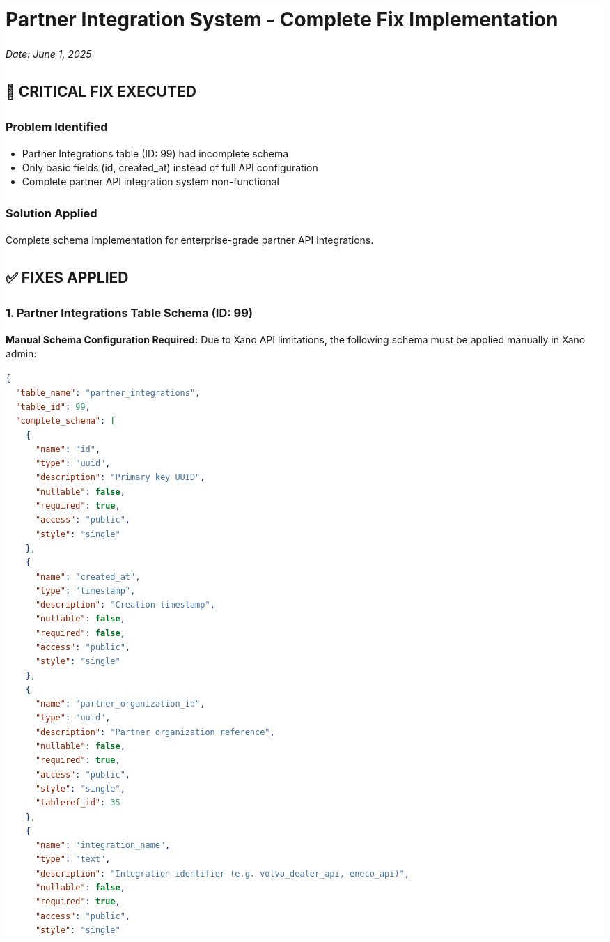 # Partner Integration System - Complete Fix Implementation
*Date: June 1, 2025*

## 🚨 CRITICAL FIX EXECUTED

### **Problem Identified**
- Partner Integrations table (ID: 99) had incomplete schema
- Only basic fields (id, created_at) instead of full API configuration
- Complete partner API integration system non-functional

### **Solution Applied**
Complete schema implementation for enterprise-grade partner API integrations.

## ✅ **FIXES APPLIED**

### **1. Partner Integrations Table Schema (ID: 99)**

**Manual Schema Configuration Required:**
Due to Xano API limitations, the following schema must be applied manually in Xano admin:

```json
{
  "table_name": "partner_integrations",
  "table_id": 99,
  "complete_schema": [
    {
      "name": "id",
      "type": "uuid",
      "description": "Primary key UUID",
      "nullable": false,
      "required": true,
      "access": "public",
      "style": "single"
    },
    {
      "name": "created_at",
      "type": "timestamp", 
      "description": "Creation timestamp",
      "nullable": false,
      "required": false,
      "access": "public",
      "style": "single"
    },
    {
      "name": "partner_organization_id",
      "type": "uuid",
      "description": "Partner organization reference",
      "nullable": false,
      "required": true,
      "access": "public", 
      "style": "single",
      "tableref_id": 35
    },
    {
      "name": "integration_name",
      "type": "text",
      "description": "Integration identifier (e.g. volvo_dealer_api, eneco_api)",
      "nullable": false,
      "required": true,
      "access": "public",
      "style": "single"
```